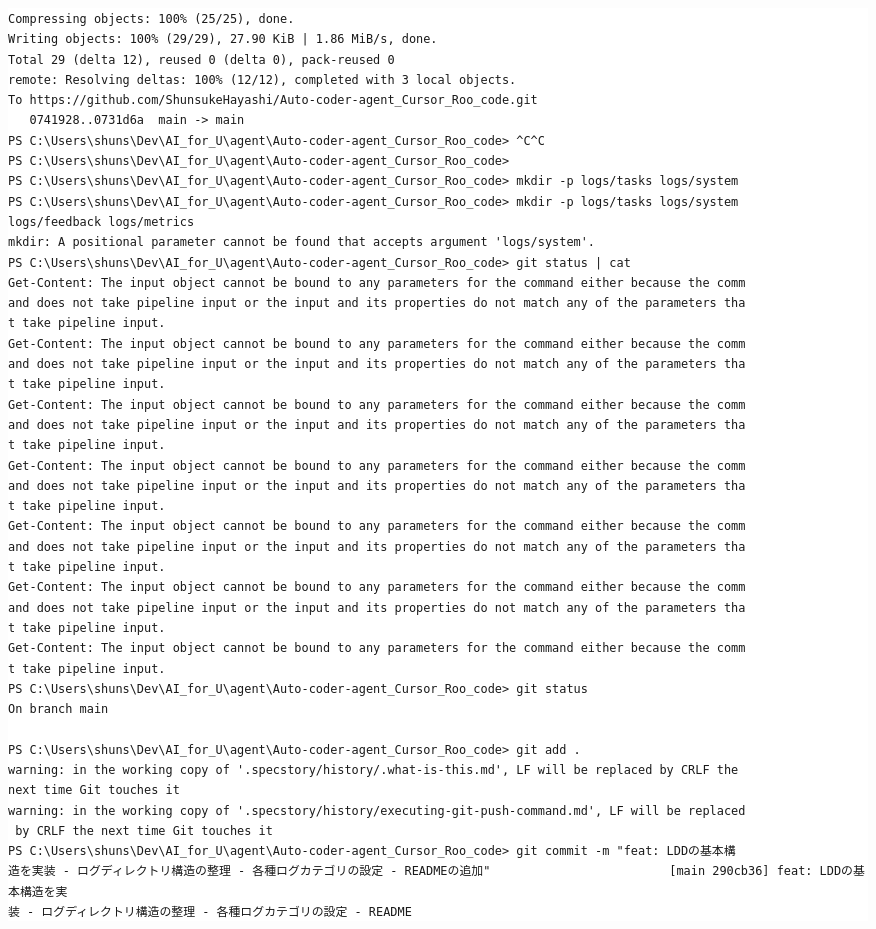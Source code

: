 ```
Compressing objects: 100% (25/25), done.
Writing objects: 100% (29/29), 27.90 KiB | 1.86 MiB/s, done.
Total 29 (delta 12), reused 0 (delta 0), pack-reused 0
remote: Resolving deltas: 100% (12/12), completed with 3 local objects.
To https://github.com/ShunsukeHayashi/Auto-coder-agent_Cursor_Roo_code.git
   0741928..0731d6a  main -> main
PS C:\Users\shuns\Dev\AI_for_U\agent\Auto-coder-agent_Cursor_Roo_code> ^C^C
PS C:\Users\shuns\Dev\AI_for_U\agent\Auto-coder-agent_Cursor_Roo_code> 
PS C:\Users\shuns\Dev\AI_for_U\agent\Auto-coder-agent_Cursor_Roo_code> mkdir -p logs/tasks logs/system 
PS C:\Users\shuns\Dev\AI_for_U\agent\Auto-coder-agent_Cursor_Roo_code> mkdir -p logs/tasks logs/system 
logs/feedback logs/metrics
mkdir: A positional parameter cannot be found that accepts argument 'logs/system'.
PS C:\Users\shuns\Dev\AI_for_U\agent\Auto-coder-agent_Cursor_Roo_code> git status | cat
Get-Content: The input object cannot be bound to any parameters for the command either because the comm
and does not take pipeline input or the input and its properties do not match any of the parameters tha
t take pipeline input.
Get-Content: The input object cannot be bound to any parameters for the command either because the comm
and does not take pipeline input or the input and its properties do not match any of the parameters tha
t take pipeline input.
Get-Content: The input object cannot be bound to any parameters for the command either because the comm
and does not take pipeline input or the input and its properties do not match any of the parameters tha
t take pipeline input.
Get-Content: The input object cannot be bound to any parameters for the command either because the comm
and does not take pipeline input or the input and its properties do not match any of the parameters tha
t take pipeline input.
Get-Content: The input object cannot be bound to any parameters for the command either because the comm
and does not take pipeline input or the input and its properties do not match any of the parameters tha
t take pipeline input.
Get-Content: The input object cannot be bound to any parameters for the command either because the comm
and does not take pipeline input or the input and its properties do not match any of the parameters tha
t take pipeline input.
Get-Content: The input object cannot be bound to any parameters for the command either because the comm
t take pipeline input.
PS C:\Users\shuns\Dev\AI_for_U\agent\Auto-coder-agent_Cursor_Roo_code> git status
On branch main

PS C:\Users\shuns\Dev\AI_for_U\agent\Auto-coder-agent_Cursor_Roo_code> git add .
warning: in the working copy of '.specstory/history/.what-is-this.md', LF will be replaced by CRLF the 
next time Git touches it
warning: in the working copy of '.specstory/history/executing-git-push-command.md', LF will be replaced
 by CRLF the next time Git touches it
PS C:\Users\shuns\Dev\AI_for_U\agent\Auto-coder-agent_Cursor_Roo_code> git commit -m "feat: LDDの基本構
造を実装 - ログディレクトリ構造の整理 - 各種ログカテゴリの設定 - READMEの追加"                         [main 290cb36] feat: LDDの基本構造を実
装 - ログディレクトリ構造の整理 - 各種ログカテゴリの設定 - README
```